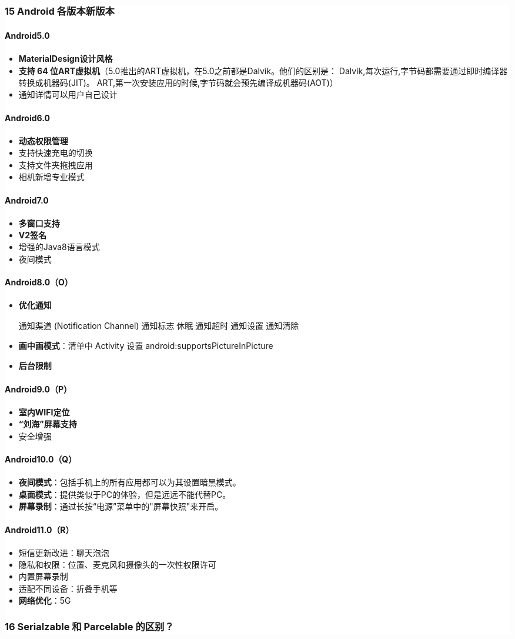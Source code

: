 ### 15 Android 各版本新版本

#### Android5.0

- **MaterialDesign设计风格**
- **支持 64 位ART虚拟机**（5.0推出的ART虚拟机，在5.0之前都是Dalvik。他们的区别是： Dalvik,每次运行,字节码都需要通过即时编译器转换成机器码(JIT)。 ART,第一次安装应用的时候,字节码就会预先编译成机器码(AOT)）
- 通知详情可以用户自己设计

#### Android6.0

- **动态权限管理**
- 支持快速充电的切换
- 支持文件夹拖拽应用
- 相机新增专业模式

#### Android7.0

- **多窗口支持**
- **V2签名**
- 增强的Java8语言模式
- 夜间模式

#### Android8.0（O）

- **优化通知**

  通知渠道 (Notification Channel) 通知标志 休眠 通知超时 通知设置 通知清除

- **画中画模式**：清单中 Activity 设置 android:supportsPictureInPicture

- **后台限制**

#### Android9.0（P）

- **室内WIFI定位**
- **“刘海”屏幕支持**
- 安全增强

#### Android10.0（Q）

- **夜间模式**：包括手机上的所有应用都可以为其设置暗黑模式。
- **桌面模式**：提供类似于PC的体验，但是远远不能代替PC。
- **屏幕录制**：通过长按“电源”菜单中的"屏幕快照"来开启。

#### Android11.0（R）

* 短信更新改进：聊天泡泡
* 隐私和权限：位置、麦克风和摄像头的一次性权限许可
* 内置屏幕录制
* 适配不同设备：折叠手机等
* **网络优化**：5G

### 16 Serialzable 和 Parcelable 的区别？
